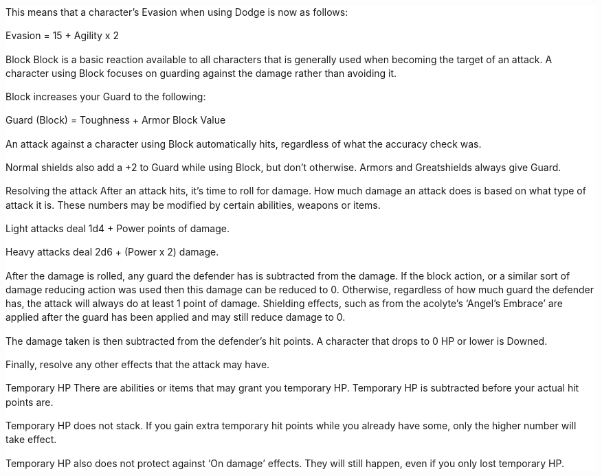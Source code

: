This means that a character’s Evasion when using Dodge is now as follows:

 

Evasion = 15 + Agility x 2 

 

Block
Block is a basic reaction available to all characters that is generally used when becoming the target of an attack. A character using Block focuses on guarding against the damage rather than avoiding it.

Block increases your Guard to the following:

 

Guard (Block) = Toughness + Armor Block Value

 

An attack against a character using Block automatically hits, regardless of what the accuracy check was.

Normal shields also add a +2 to Guard while using Block, but don’t otherwise. Armors and Greatshields always give Guard.

 

Resolving the attack
After an attack hits, it’s time to roll for damage. How much damage an attack does is based on what type of attack it is. These numbers may be modified by certain abilities, weapons or items.

 

Light attacks deal 1d4 + Power points of damage.

Heavy attacks deal 2d6 + (Power x 2) damage.

 

After the damage is rolled, any guard the defender has is subtracted from the damage. If the block action, or a similar sort of damage reducing action was used then this damage can be reduced to 0. Otherwise, regardless of how much guard the defender has, the attack will always do at least 1 point of damage. Shielding effects, such as from the acolyte’s ‘Angel’s Embrace’ are applied after the guard has been applied and may still reduce damage to 0.

The damage taken is then subtracted from the defender’s hit points. A character that drops to 0 HP or lower is Downed.

Finally, resolve any other effects that the attack may have.

 

Temporary HP
There are abilities or items that may grant you temporary HP. Temporary HP is subtracted before your actual hit points are.

Temporary HP does not stack. If you gain extra temporary hit points while you already have some, only the higher number will take effect.

Temporary HP also does not protect against ‘On damage’ effects. They will still happen, even if you only lost temporary HP.

 
